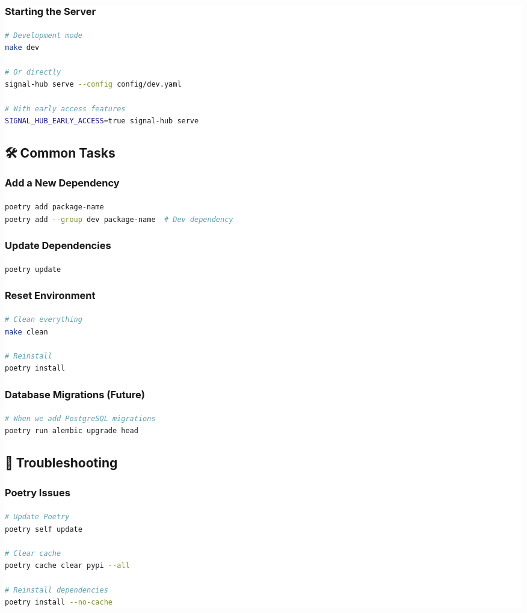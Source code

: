 ### Starting the Server

```bash
# Development mode
make dev

# Or directly
signal-hub serve --config config/dev.yaml

# With early access features
SIGNAL_HUB_EARLY_ACCESS=true signal-hub serve
```

## 🛠️ Common Tasks

### Add a New Dependency

```bash
poetry add package-name
poetry add --group dev package-name  # Dev dependency
```

### Update Dependencies

```bash
poetry update
```

### Reset Environment

```bash
# Clean everything
make clean

# Reinstall
poetry install
```

### Database Migrations (Future)

```bash
# When we add PostgreSQL migrations
poetry run alembic upgrade head
```

## 🐛 Troubleshooting

### Poetry Issues

```bash
# Update Poetry
poetry self update

# Clear cache
poetry cache clear pypi --all

# Reinstall dependencies
poetry install --no-cache
```
